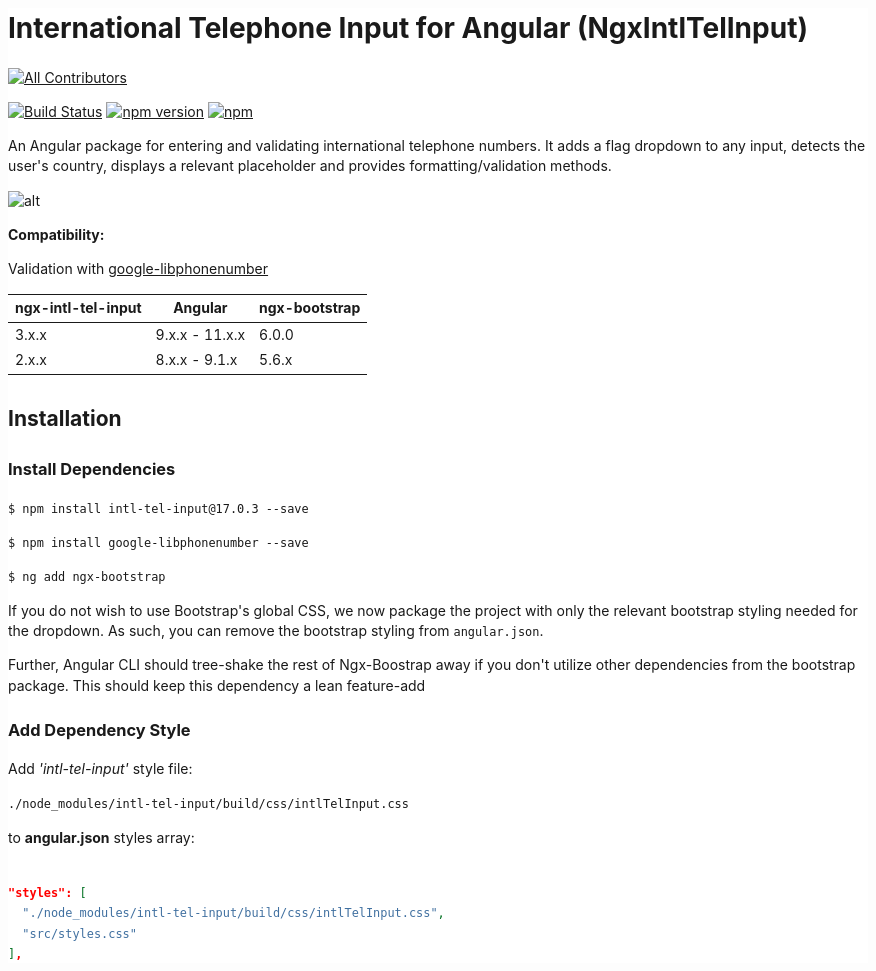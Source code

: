 # International Telephone Input for Angular (NgxIntlTelInput)

[![All Contributors](https://img.shields.io/badge/all_contributors-4-orange.svg?style=flat-square)](#contributors)

[![Build Status](https://travis-ci.org/webcat12345/ngx-intl-tel-input.svg?branch=master)](https://travis-ci.org/webcat12345/ngx-intl-tel-input) [![npm version](https://badge.fury.io/js/ngx-intl-tel-input.svg)](https://badge.fury.io/js/ngx-intl-tel-input) [![npm](https://img.shields.io/npm/dm/localeval.svg)](https://www.npmjs.com/package/ngx-intl-tel-input)

An Angular package for entering and validating international telephone numbers. It adds a flag dropdown to any input, detects the user's country, displays a relevant placeholder and provides formatting/validation methods.

![alt](readme-assets/ngx-intl-tel-input.jpg)

**Compatibility:**

Validation with [google-libphonenumber](https://github.com/ruimarinho/google-libphonenumber)

| ngx-intl-tel-input | Angular        | ngx-bootstrap |
| ------------------ | -------------- | ------------- |
| 3.x.x              | 9.x.x - 11.x.x | 6.0.0         |
| 2.x.x              | 8.x.x - 9.1.x  | 5.6.x         |

## Installation

### Install Dependencies

`$ npm install intl-tel-input@17.0.3 --save`

`$ npm install google-libphonenumber --save`

`$ ng add ngx-bootstrap`

If you do not wish to use Bootstrap's global CSS, we now package the project with only the relevant
bootstrap styling needed for the dropdown. As such, you can remove the bootstrap styling from `angular.json`.

Further, Angular CLI should tree-shake the rest of Ngx-Boostrap away if you don't utilize other dependencies from
the bootstrap package. This should keep this dependency a lean feature-add

### Add Dependency Style

Add _'intl-tel-input'_ style file:

`./node_modules/intl-tel-input/build/css/intlTelInput.css`

to **angular.json** styles array:

```json

"styles": [
  "./node_modules/intl-tel-input/build/css/intlTelInput.css",
  "src/styles.css"
],

```
